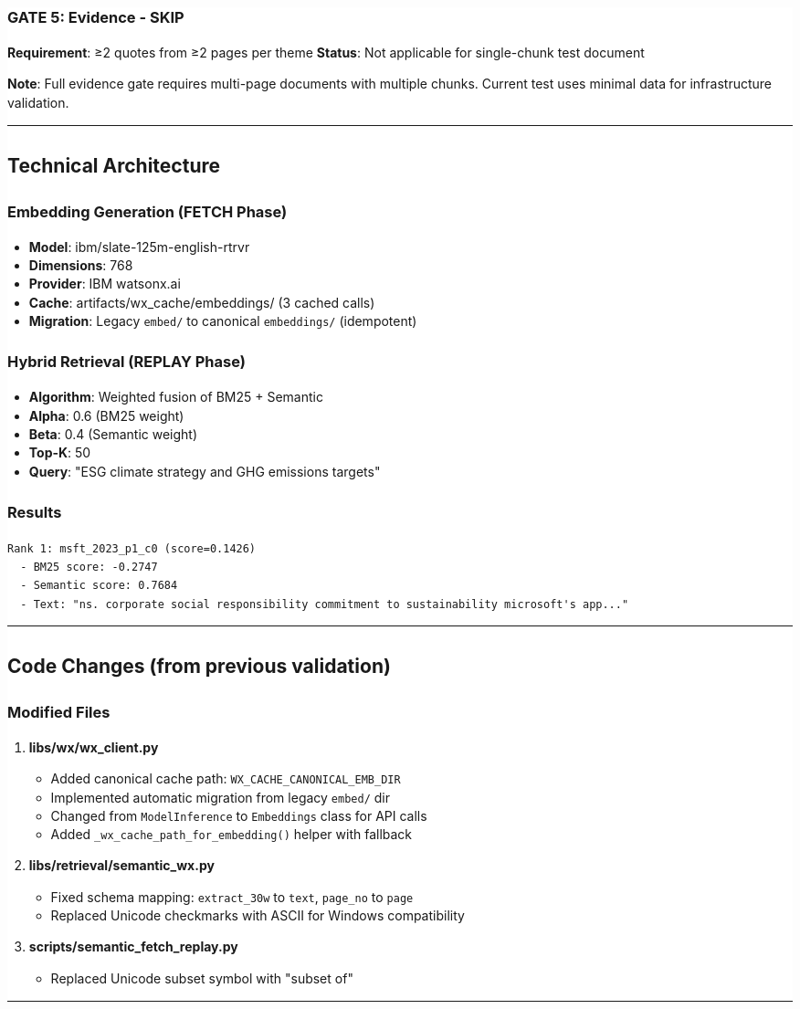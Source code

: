 
### GATE 5: Evidence - SKIP
**Requirement**: ≥2 quotes from ≥2 pages per theme
**Status**: Not applicable for single-chunk test document

**Note**: Full evidence gate requires multi-page documents with multiple chunks. Current test uses minimal data for infrastructure validation.

---

## Technical Architecture

### Embedding Generation (FETCH Phase)
- **Model**: ibm/slate-125m-english-rtrvr
- **Dimensions**: 768
- **Provider**: IBM watsonx.ai
- **Cache**: artifacts/wx_cache/embeddings/ (3 cached calls)
- **Migration**: Legacy `embed/` to canonical `embeddings/` (idempotent)

### Hybrid Retrieval (REPLAY Phase)
- **Algorithm**: Weighted fusion of BM25 + Semantic
- **Alpha**: 0.6 (BM25 weight)
- **Beta**: 0.4 (Semantic weight)
- **Top-K**: 50
- **Query**: "ESG climate strategy and GHG emissions targets"

### Results
```
Rank 1: msft_2023_p1_c0 (score=0.1426)
  - BM25 score: -0.2747
  - Semantic score: 0.7684
  - Text: "ns. corporate social responsibility commitment to sustainability microsoft's app..."
```

---

## Code Changes (from previous validation)

### Modified Files
1. **libs/wx/wx_client.py**
   - Added canonical cache path: `WX_CACHE_CANONICAL_EMB_DIR`
   - Implemented automatic migration from legacy `embed/` dir
   - Changed from `ModelInference` to `Embeddings` class for API calls
   - Added `_wx_cache_path_for_embedding()` helper with fallback

2. **libs/retrieval/semantic_wx.py**
   - Fixed schema mapping: `extract_30w` to `text`, `page_no` to `page`
   - Replaced Unicode checkmarks with ASCII for Windows compatibility

3. **scripts/semantic_fetch_replay.py**
   - Replaced Unicode subset symbol with "subset of"

---